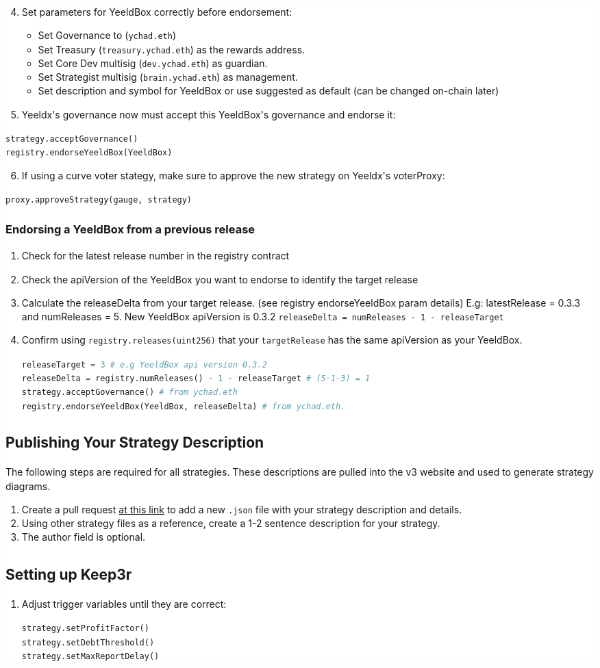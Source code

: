 4. Set parameters for YeeldBox correctly before endorsement:

   - Set Governance to (`ychad.eth`)
   - Set Treasury (`treasury.ychad.eth`) as the rewards address.
   - Set Core Dev multisig (`dev.ychad.eth`) as guardian.
   - Set Strategist multisig (`brain.ychad.eth`) as management.
   - Set description and symbol for YeeldBox or use suggested as default (can be changed on-chain later)

5. Yeeldx's governance now must accept this YeeldBox's governance and endorse it:

```python
strategy.acceptGovernance()
registry.endorseYeeldBox(YeeldBox)
```

6. If using a curve voter stategy, make sure to approve the new strategy on Yeeldx's voterProxy:

```python
proxy.approveStrategy(gauge, strategy)
```

### Endorsing a YeeldBox from a previous release

1. Check for the latest release number in the registry contract
2. Check the apiVersion of the YeeldBox you want to endorse to identify the target release
3. Calculate the releaseDelta from your target release. (see registry endorseYeeldBox param details)
   E.g: latestRelease = 0.3.3 and numReleases = 5. New YeeldBox apiVersion is 0.3.2
   `releaseDelta = numReleases - 1 - releaseTarget`
4. Confirm using `registry.releases(uint256)` that your `targetRelease` has the same apiVersion as your YeeldBox.

   ```python
   releaseTarget = 3 # e.g YeeldBox api version 0.3.2
   releaseDelta = registry.numReleases() - 1 - releaseTarget # (5-1-3) = 1
   strategy.acceptGovernance() # from ychad.eth
   registry.endorseYeeldBox(YeeldBox, releaseDelta) # from ychad.eth.
   ```

## Publishing Your Strategy Description

The following steps are required for all strategies. These descriptions are pulled into the v3 website and used to generate strategy diagrams.

1. Create a pull request [at this link](https://github.com/Yeeldx/Yeeldx-meta/tree/master/data/strategies) to add a new `.json` file with your strategy description and details.
2. Using other strategy files as a reference, create a 1-2 sentence description for your strategy.
3. The author field is optional.

## Setting up Keep3r

1. Adjust trigger variables until they are correct:

   ```python
   strategy.setProfitFactor()
   strategy.setDebtThreshold()
   strategy.setMaxReportDelay()
   ```
